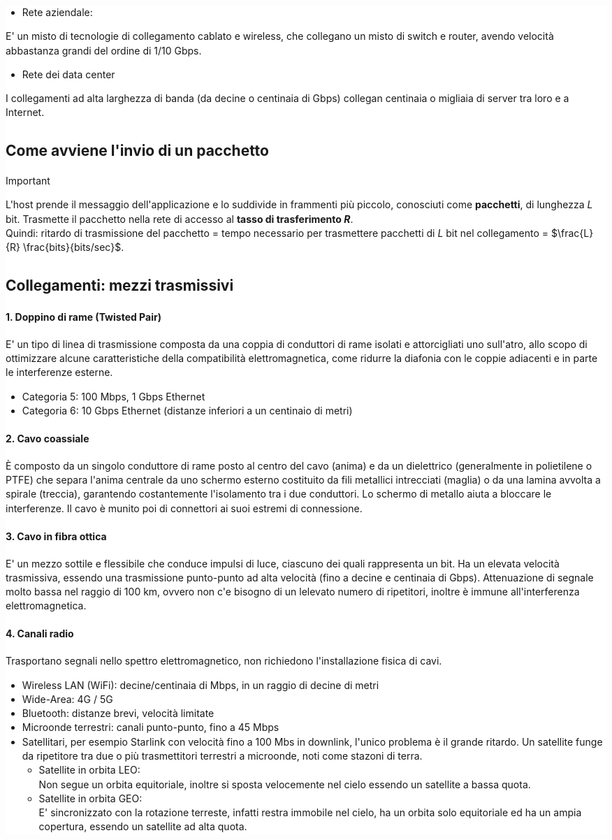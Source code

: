 - Rete aziendale:

E' un misto di tecnologie di collegamento cablato e wireless, che collegano un misto di switch e router, avendo velocità abbastanza grandi del ordine di 1/10 Gbps.

- Rete dei data center

I collegamenti ad alta larghezza di banda (da decine o centinaia di Gbps) collegan centinaia o migliaia di server tra loro e a Internet.

## Come avviene l'invio di un pacchetto

> [!IMPORTANT]
> L'host prende il messaggio dell'applicazione e lo suddivide in frammenti più piccolo, conosciuti come **pacchetti**, di lunghezza $L$ bit. Trasmette il pacchetto nella rete di accesso al **tasso di trasferimento $R$**.  
> Quindi: ritardo di trasmissione del pacchetto = tempo necessario per trasmettere pacchetti di $L$ bit nel collegamento = $\frac{L}{R} \frac{bits}{bits/sec}$.

## Collegamenti: mezzi trasmissivi

#### 1. Doppino di rame (Twisted Pair)
E' un tipo di linea di trasmissione composta da una coppia di conduttori di rame isolati e attorcigliati uno sull'atro, allo scopo di ottimizzare alcune caratteristiche della compatibilità elettromagnetica, come ridurre la diafonia con le coppie adiacenti e in parte le interferenze esterne.

- Categoria 5: 100 Mbps, 1 Gbps Ethernet
- Categoria 6: 10 Gbps Ethernet (distanze inferiori a un centinaio di metri)

#### 2. Cavo coassiale

È composto da un singolo conduttore di rame posto al centro del cavo (anima) e da un dielettrico (generalmente in polietilene o PTFE) che separa l'anima centrale da uno schermo esterno costituito da fili metallici intrecciati (maglia) o da una lamina avvolta a spirale (treccia), garantendo costantemente l'isolamento tra i due conduttori. Lo schermo di metallo aiuta a bloccare le interferenze. Il cavo è munito poi di connettori ai suoi estremi di connessione. 

#### 3. Cavo in fibra ottica

E' un mezzo sottile e flessibile che conduce impulsi di luce, ciascuno dei quali rappresenta un bit. Ha un elevata velocità trasmissiva, essendo una trasmissione punto-punto ad alta velocità (fino a decine e centinaia di Gbps).
Attenuazione di segnale molto bassa nel raggio di 100 km, ovvero non c'e bisogno di un lelevato numero di ripetitori, inoltre è immune all'interferenza elettromagnetica.

#### 4. Canali radio

Trasportano segnali nello spettro elettromagnetico, non richiedono l'installazione fisica di cavi. 

- Wireless LAN (WiFi): decine/centinaia di Mbps, in un raggio di decine di metri
- Wide-Area: 4G / 5G
- Bluetooth: distanze brevi, velocità limitate
- Microonde terrestri: canali punto-punto, fino a 45 Mbps
- Satellitari, per esempio Starlink con velocità fino a 100 Mbs in downlink, l'unico problema è il grande ritardo. Un satellite funge da ripetitore tra due o più trasmettitori terrestri a microonde, noti come stazoni di terra.
    - Satellite in orbita LEO:   
    Non segue un orbita equitoriale, inoltre si sposta velocemente nel cielo essendo un 
    satellite a bassa quota. 
    - Satellite in orbita GEO:  
    E' sincronizzato con la rotazione terreste, infatti restra immobile nel cielo, ha un    orbita solo equitoriale ed ha un ampia copertura, essendo un satellite ad alta quota.
    